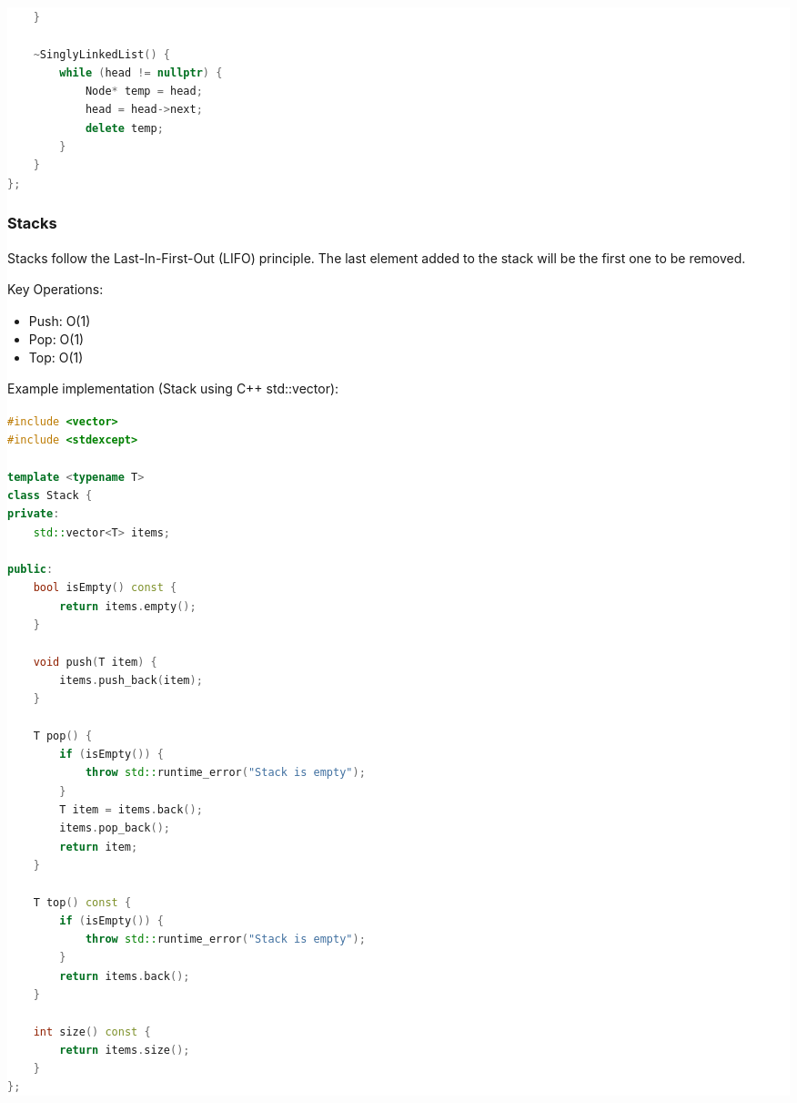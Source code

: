 ```cpp
    }

    ~SinglyLinkedList() {
        while (head != nullptr) {
            Node* temp = head;
            head = head->next;
            delete temp;
        }
    }
};
```

### Stacks

Stacks follow the Last-In-First-Out (LIFO) principle. The last element added to the stack will be the first one to be removed.

Key Operations:
- Push: O(1)
- Pop: O(1)
- Top: O(1)

Example implementation (Stack using C++ std::vector):

```cpp
#include <vector>
#include <stdexcept>

template <typename T>
class Stack {
private:
    std::vector<T> items;

public:
    bool isEmpty() const {
        return items.empty();
    }

    void push(T item) {
        items.push_back(item);
    }

    T pop() {
        if (isEmpty()) {
            throw std::runtime_error("Stack is empty");
        }
        T item = items.back();
        items.pop_back();
        return item;
    }

    T top() const {
        if (isEmpty()) {
            throw std::runtime_error("Stack is empty");
        }
        return items.back();
    }

    int size() const {
        return items.size();
    }
};
```
